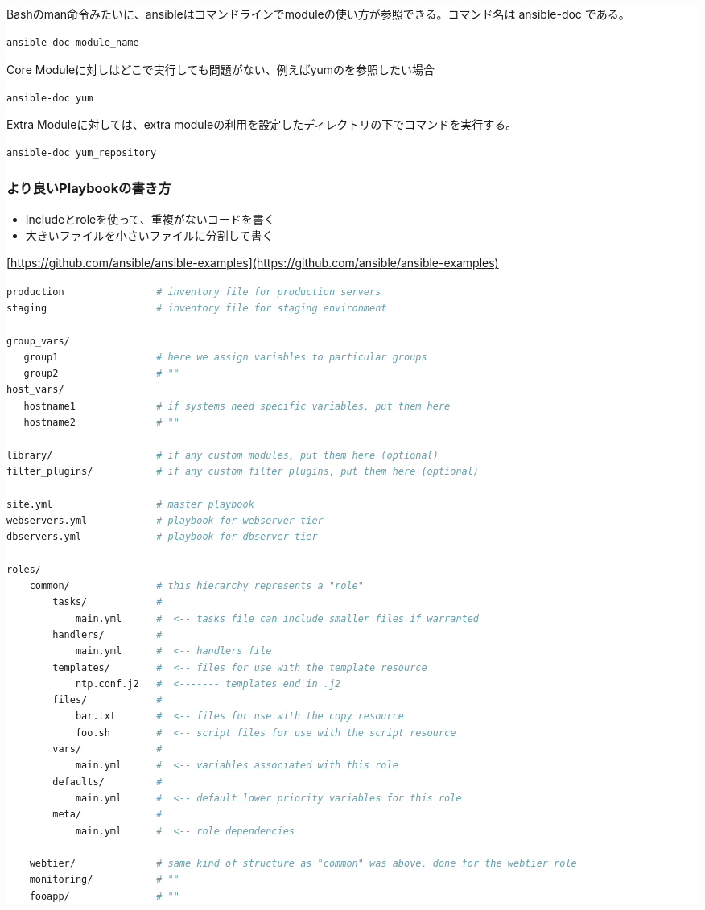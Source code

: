 Bashのman命令みたいに、ansibleはコマンドラインでmoduleの使い方が参照できる。コマンド名は ansible-doc である。

```bash
ansible-doc module_name
```

Core Moduleに対しはどこで実行しても問題がない、例えばyumのを参照したい場合

```bash
ansible-doc yum
```

Extra Moduleに対しては、extra moduleの利用を設定したディレクトリの下でコマンドを実行する。

```bash
ansible-doc yum_repository
```

### より良いPlaybookの書き方

* Includeとroleを使って、重複がないコードを書く
* 大きいファイルを小さいファイルに分割して書く

[https://github.com/ansible/ansible-examples](https://github.com/ansible/ansible-examples)

```bash
production                # inventory file for production servers
staging                   # inventory file for staging environment

group_vars/
   group1                 # here we assign variables to particular groups
   group2                 # ""
host_vars/
   hostname1              # if systems need specific variables, put them here
   hostname2              # ""

library/                  # if any custom modules, put them here (optional)
filter_plugins/           # if any custom filter plugins, put them here (optional)

site.yml                  # master playbook
webservers.yml            # playbook for webserver tier
dbservers.yml             # playbook for dbserver tier

roles/
    common/               # this hierarchy represents a "role"
        tasks/            #
            main.yml      #  <-- tasks file can include smaller files if warranted
        handlers/         #
            main.yml      #  <-- handlers file
        templates/        #  <-- files for use with the template resource
            ntp.conf.j2   #  <------- templates end in .j2
        files/            #
            bar.txt       #  <-- files for use with the copy resource
            foo.sh        #  <-- script files for use with the script resource
        vars/             #
            main.yml      #  <-- variables associated with this role
        defaults/         #
            main.yml      #  <-- default lower priority variables for this role
        meta/             #
            main.yml      #  <-- role dependencies

    webtier/              # same kind of structure as "common" was above, done for the webtier role
    monitoring/           # ""
    fooapp/               # ""
```
